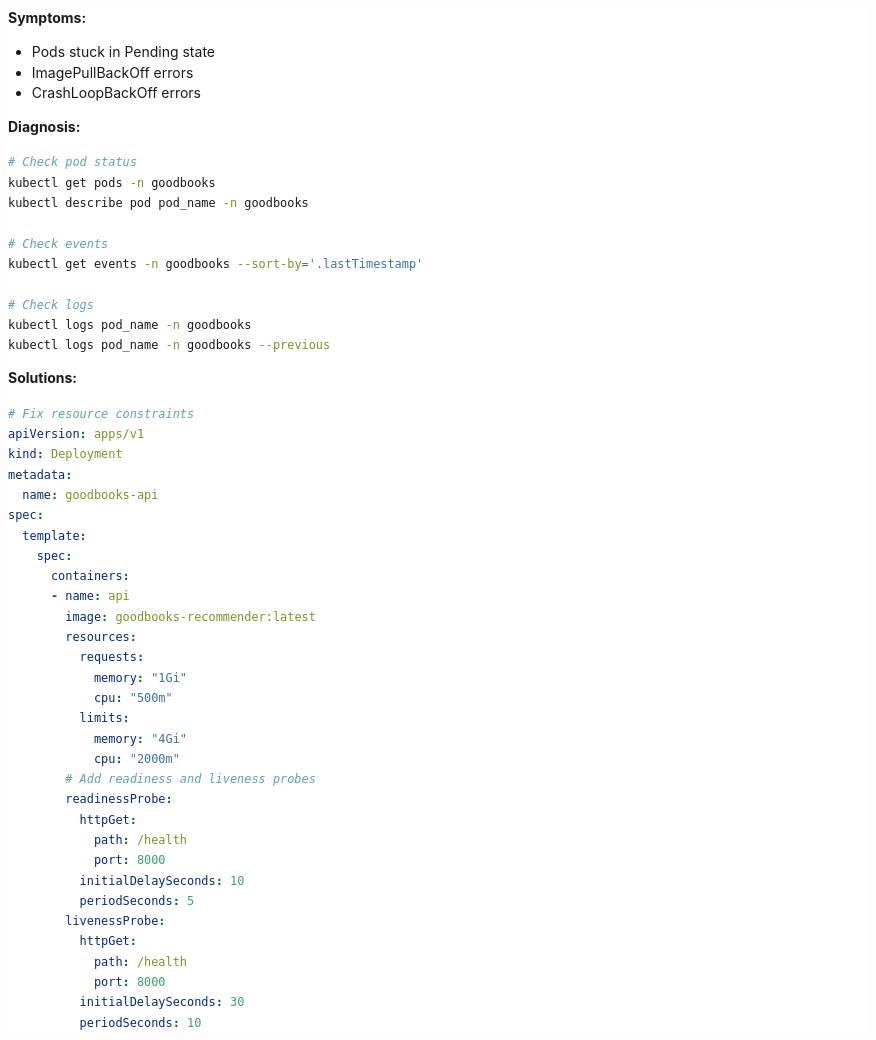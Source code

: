 **Symptoms:**
- Pods stuck in Pending state
- ImagePullBackOff errors
- CrashLoopBackOff errors

**Diagnosis:**
```bash
# Check pod status
kubectl get pods -n goodbooks
kubectl describe pod pod_name -n goodbooks

# Check events
kubectl get events -n goodbooks --sort-by='.lastTimestamp'

# Check logs
kubectl logs pod_name -n goodbooks
kubectl logs pod_name -n goodbooks --previous
```

**Solutions:**
```yaml
# Fix resource constraints
apiVersion: apps/v1
kind: Deployment
metadata:
  name: goodbooks-api
spec:
  template:
    spec:
      containers:
      - name: api
        image: goodbooks-recommender:latest
        resources:
          requests:
            memory: "1Gi"
            cpu: "500m"
          limits:
            memory: "4Gi"
            cpu: "2000m"
        # Add readiness and liveness probes
        readinessProbe:
          httpGet:
            path: /health
            port: 8000
          initialDelaySeconds: 10
          periodSeconds: 5
        livenessProbe:
          httpGet:
            path: /health
            port: 8000
          initialDelaySeconds: 30
          periodSeconds: 10
```
